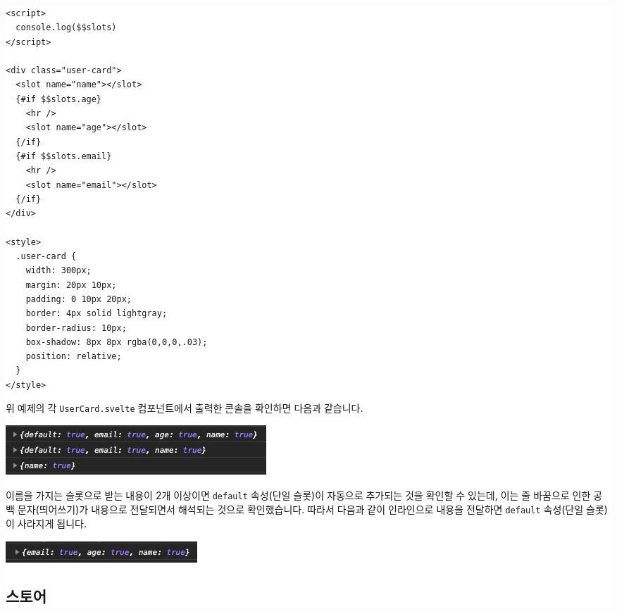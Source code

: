 ```svelte --path=UserCard.svelte
<script>
  console.log($$slots)
</script>

<div class="user-card">
  <slot name="name"></slot>
  {#if $$slots.age}
    <hr />
    <slot name="age"></slot>
  {/if}
  {#if $$slots.email}
    <hr />
    <slot name="email"></slot>
  {/if}
</div>

<style>
  .user-card {
    width: 300px;
    margin: 20px 10px;
    padding: 0 10px 20px;
    border: 4px solid lightgray;
    border-radius: 10px;
    box-shadow: 8px 8px rgba(0,0,0,.03);
    position: relative;
  }
</style>
```

위 예제의 각 `UserCard.svelte` 컴포넌트에서 출력한 콘솔을 확인하면 다음과 같습니다.

![Svelte $$slots object](./assets/svelte-slots-object.jpg)

이름을 가지는 슬롯으로 받는 내용이 2개 이상이면 `default` 속성(단일 슬롯)이 자동으로 추가되는 것을 확인할 수 있는데,
이는 줄 바꿈으로 인한 공백 문자(띄어쓰기)가 내용으로 전달되면서 해석되는 것으로 확인했습니다.
따라서 다음과 같이 인라인으로 내용을 전달하면 `default` 속성(단일 슬롯)이 사라지게 됩니다.

![Svelte $$slots object](./assets/svelte-slots-object-inline-contents.jpg)
![Svelte $$slots object](./assets/svelte-slots-object-inline-contents-console.jpg)

## 스토어
